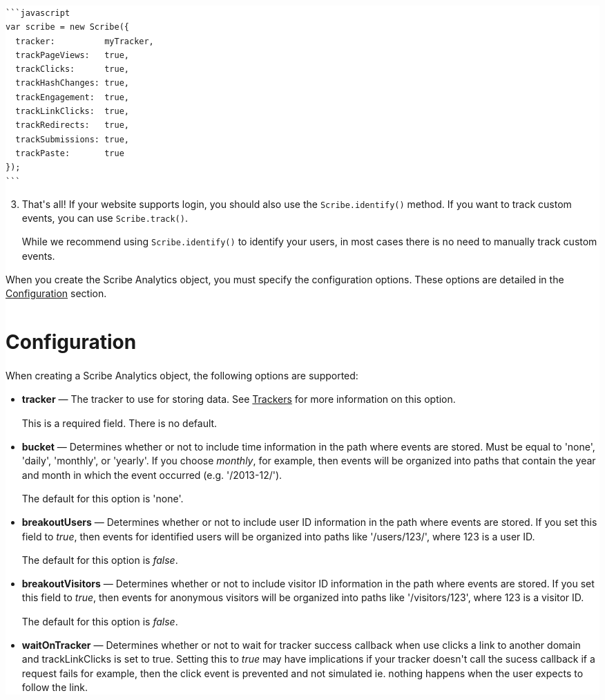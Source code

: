     ```javascript
    var scribe = new Scribe({
      tracker:          myTracker,
      trackPageViews:   true,
      trackClicks:      true,
      trackHashChanges: true,
      trackEngagement:  true,
      trackLinkClicks:  true,
      trackRedirects:   true,
      trackSubmissions: true,
      trackPaste:       true
    });
    ```
 3. That's all! If your website supports login, you should also use the
    `Scribe.identify()` method. If you want to track custom events, you can use
    `Scribe.track()`.

    While we recommend using `Scribe.identify()` to identify your users, in most
    cases there is no need to manually track custom events.

When you create the Scribe Analytics object, you must specify the configuration
options. These options are detailed in the [Configuration](#configuration) section.

# Configuration

When creating a Scribe Analytics object, the following options are supported:

 * **tracker** &mdash; The tracker to use for storing data. See [Trackers](#trackers) for more
   information on this option.

   This is a required field. There is no default.
 * **bucket** &mdash; Determines whether or not to include time information in the
   path where events are stored. Must be equal to 'none', 'daily', 'monthly',
   or 'yearly'. If you choose *monthly*, for example, then events will be
   organized into paths that contain the year and month in which the event
   occurred (e.g. '/2013-12/').

   The default for this option is 'none'.
 * **breakoutUsers** &mdash; Determines whether or not to include user ID information
   in the path where events are stored. If you set this field to *true*, then
   events for identified users will be organized into paths like '/users/123/',
   where 123 is a user ID.

   The default for this option is *false*.
 * **breakoutVisitors** &mdash; Determines whether or not to include visitor ID
   information in the path where events are stored. If you set this field to
   *true*, then events for anonymous visitors will be organized into paths like
   '/visitors/123', where 123 is a visitor ID.

   The default for this option is *false*.
 * **waitOnTracker** &mdash; Determines whether or not to wait for tracker
   success callback when use clicks a link to another domain and trackLinkClicks is
   set to true. Setting this to *true* may have implications if your tracker doesn't
   call the sucess callback if a request fails for example, then the click event is
   prevented and not simulated ie. nothing happens when the user expects to follow
   the link.
